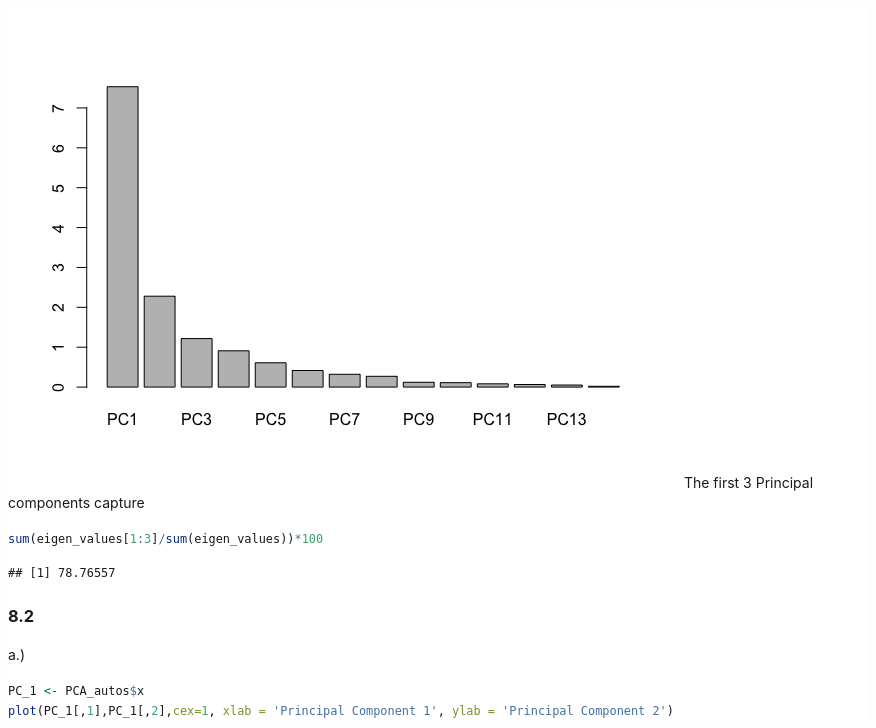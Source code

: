 ![](hw01-jose-saavedra_files/figure-markdown_github/Problem%208.1-1.png) The first 3 Principal components capture

``` r
sum(eigen_values[1:3]/sum(eigen_values))*100
```

    ## [1] 78.76557

### 8.2

a.)

``` r
PC_1 <- PCA_autos$x
plot(PC_1[,1],PC_1[,2],cex=1, xlab = 'Principal Component 1', ylab = 'Principal Component 2')
```

